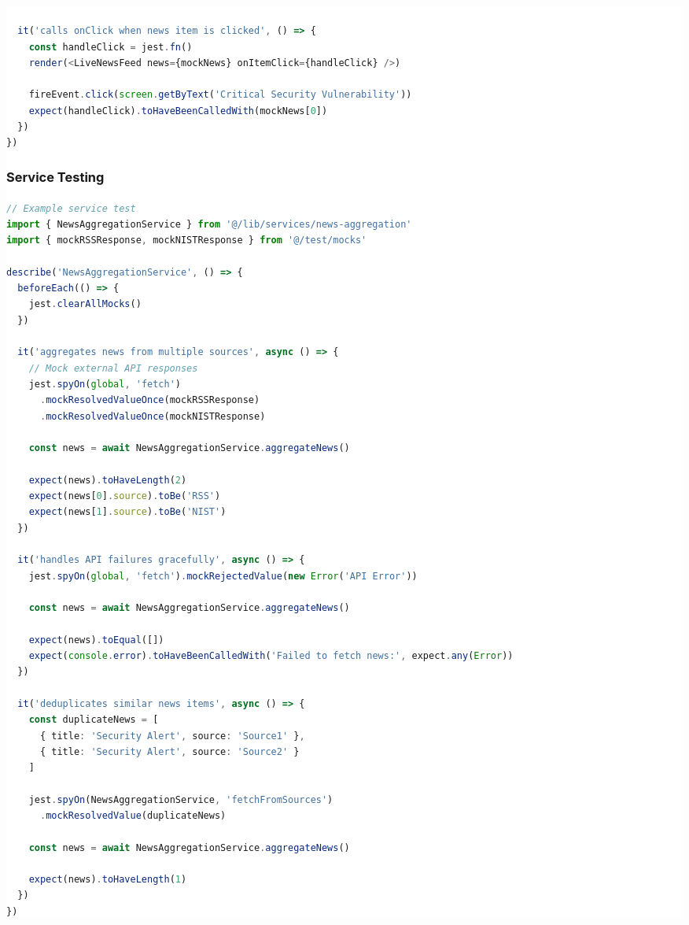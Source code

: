```typescript

  it('calls onClick when news item is clicked', () => {
    const handleClick = jest.fn()
    render(<LiveNewsFeed news={mockNews} onItemClick={handleClick} />)
    
    fireEvent.click(screen.getByText('Critical Security Vulnerability'))
    expect(handleClick).toHaveBeenCalledWith(mockNews[0])
  })
})
```

### Service Testing
```typescript
// Example service test
import { NewsAggregationService } from '@/lib/services/news-aggregation'
import { mockRSSResponse, mockNISTResponse } from '@/test/mocks'

describe('NewsAggregationService', () => {
  beforeEach(() => {
    jest.clearAllMocks()
  })

  it('aggregates news from multiple sources', async () => {
    // Mock external API responses
    jest.spyOn(global, 'fetch')
      .mockResolvedValueOnce(mockRSSResponse)
      .mockResolvedValueOnce(mockNISTResponse)

    const news = await NewsAggregationService.aggregateNews()

    expect(news).toHaveLength(2)
    expect(news[0].source).toBe('RSS')
    expect(news[1].source).toBe('NIST')
  })

  it('handles API failures gracefully', async () => {
    jest.spyOn(global, 'fetch').mockRejectedValue(new Error('API Error'))

    const news = await NewsAggregationService.aggregateNews()

    expect(news).toEqual([])
    expect(console.error).toHaveBeenCalledWith('Failed to fetch news:', expect.any(Error))
  })

  it('deduplicates similar news items', async () => {
    const duplicateNews = [
      { title: 'Security Alert', source: 'Source1' },
      { title: 'Security Alert', source: 'Source2' }
    ]

    jest.spyOn(NewsAggregationService, 'fetchFromSources')
      .mockResolvedValue(duplicateNews)

    const news = await NewsAggregationService.aggregateNews()

    expect(news).toHaveLength(1)
  })
})
```

